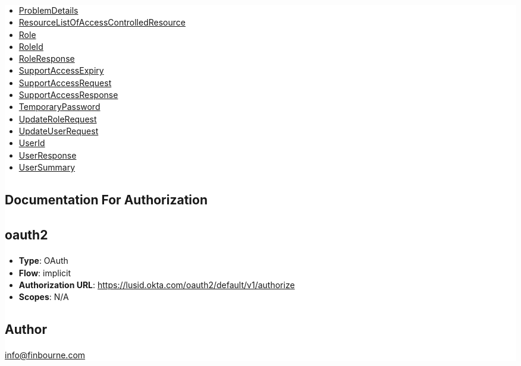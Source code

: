  - [ProblemDetails](docs/ProblemDetails.md)
 - [ResourceListOfAccessControlledResource](docs/ResourceListOfAccessControlledResource.md)
 - [Role](docs/Role.md)
 - [RoleId](docs/RoleId.md)
 - [RoleResponse](docs/RoleResponse.md)
 - [SupportAccessExpiry](docs/SupportAccessExpiry.md)
 - [SupportAccessRequest](docs/SupportAccessRequest.md)
 - [SupportAccessResponse](docs/SupportAccessResponse.md)
 - [TemporaryPassword](docs/TemporaryPassword.md)
 - [UpdateRoleRequest](docs/UpdateRoleRequest.md)
 - [UpdateUserRequest](docs/UpdateUserRequest.md)
 - [UserId](docs/UserId.md)
 - [UserResponse](docs/UserResponse.md)
 - [UserSummary](docs/UserSummary.md)


## Documentation For Authorization


## oauth2

- **Type**: OAuth
- **Flow**: implicit
- **Authorization URL**: https://lusid.okta.com/oauth2/default/v1/authorize
- **Scopes**: N/A


## Author

info@finbourne.com


